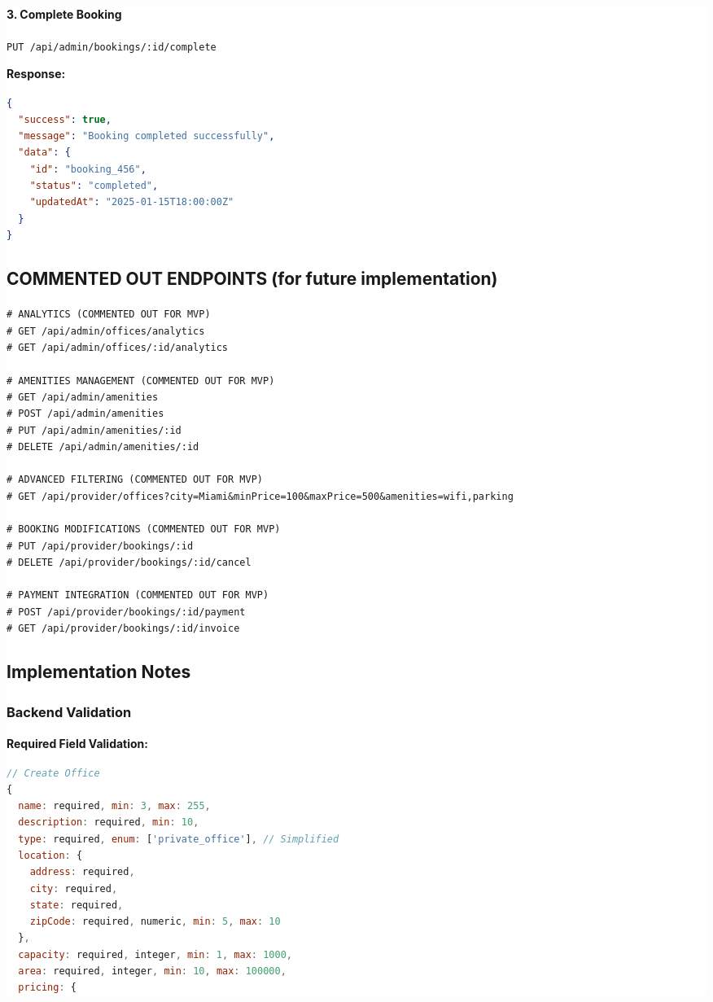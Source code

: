 #### 3. Complete Booking
```http
PUT /api/admin/bookings/:id/complete
```

**Response:**
```json
{
  "success": true,
  "message": "Booking completed successfully",
  "data": {
    "id": "booking_456",
    "status": "completed",
    "updatedAt": "2025-01-15T18:00:00Z"
  }
}
```


## COMMENTED OUT ENDPOINTS (for future implementation)

```
# ANALYTICS (COMMENTED OUT FOR MVP)
# GET /api/admin/offices/analytics
# GET /api/admin/offices/:id/analytics

# AMENITIES MANAGEMENT (COMMENTED OUT FOR MVP)
# GET /api/admin/amenities
# POST /api/admin/amenities
# PUT /api/admin/amenities/:id
# DELETE /api/admin/amenities/:id

# ADVANCED FILTERING (COMMENTED OUT FOR MVP)
# GET /api/provider/offices?city=Miami&minPrice=100&maxPrice=500&amenities=wifi,parking

# BOOKING MODIFICATIONS (COMMENTED OUT FOR MVP)
# PUT /api/provider/bookings/:id
# DELETE /api/provider/bookings/:id/cancel

# PAYMENT INTEGRATION (COMMENTED OUT FOR MVP)
# POST /api/provider/bookings/:id/payment
# GET /api/provider/bookings/:id/invoice
```


## Implementation Notes

### Backend Validation

**Required Field Validation:**
```javascript
// Create Office
{
  name: required, min: 3, max: 255,
  description: required, min: 10,
  type: required, enum: ['private_office'], // Simplified
  location: {
    address: required,
    city: required,
    state: required,
    zipCode: required, numeric, min: 5, max: 10
  },
  capacity: required, integer, min: 1, max: 1000,
  area: required, integer, min: 10, max: 100000,
  pricing: {
```